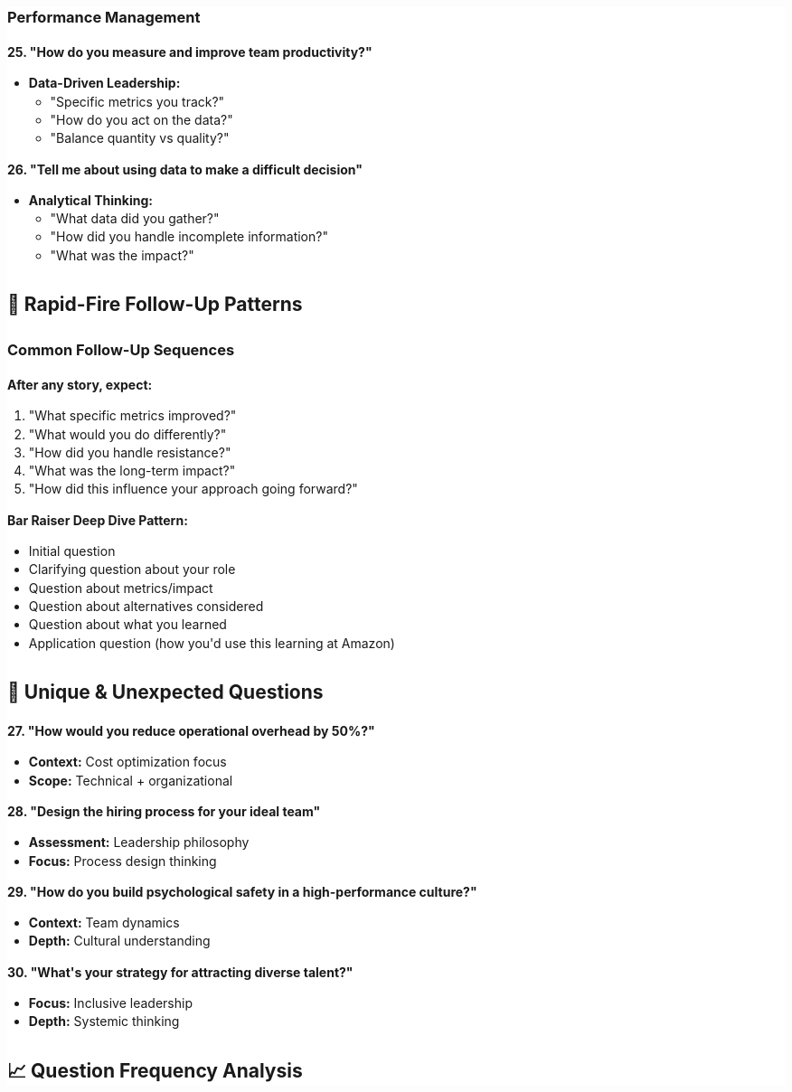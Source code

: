 ### Performance Management

**25. "How do you measure and improve team productivity?"**
- **Data-Driven Leadership:**
  - "Specific metrics you track?"
  - "How do you act on the data?"
  - "Balance quantity vs quality?"

**26. "Tell me about using data to make a difficult decision"**
- **Analytical Thinking:**
  - "What data did you gather?"
  - "How did you handle incomplete information?"
  - "What was the impact?"

## 🎯 Rapid-Fire Follow-Up Patterns

### Common Follow-Up Sequences

**After any story, expect:**
1. "What specific metrics improved?"
2. "What would you do differently?"
3. "How did you handle resistance?"
4. "What was the long-term impact?"
5. "How did this influence your approach going forward?"

**Bar Raiser Deep Dive Pattern:**
- Initial question
- Clarifying question about your role
- Question about metrics/impact
- Question about alternatives considered
- Question about what you learned
- Application question (how you'd use this learning at Amazon)

## 🎪 Unique & Unexpected Questions

**27. "How would you reduce operational overhead by 50%?"**
- **Context:** Cost optimization focus
- **Scope:** Technical + organizational

**28. "Design the hiring process for your ideal team"**
- **Assessment:** Leadership philosophy
- **Focus:** Process design thinking

**29. "How do you build psychological safety in a high-performance culture?"**
- **Context:** Team dynamics
- **Depth:** Cultural understanding

**30. "What's your strategy for attracting diverse talent?"**
- **Focus:** Inclusive leadership
- **Depth:** Systemic thinking

## 📈 Question Frequency Analysis
